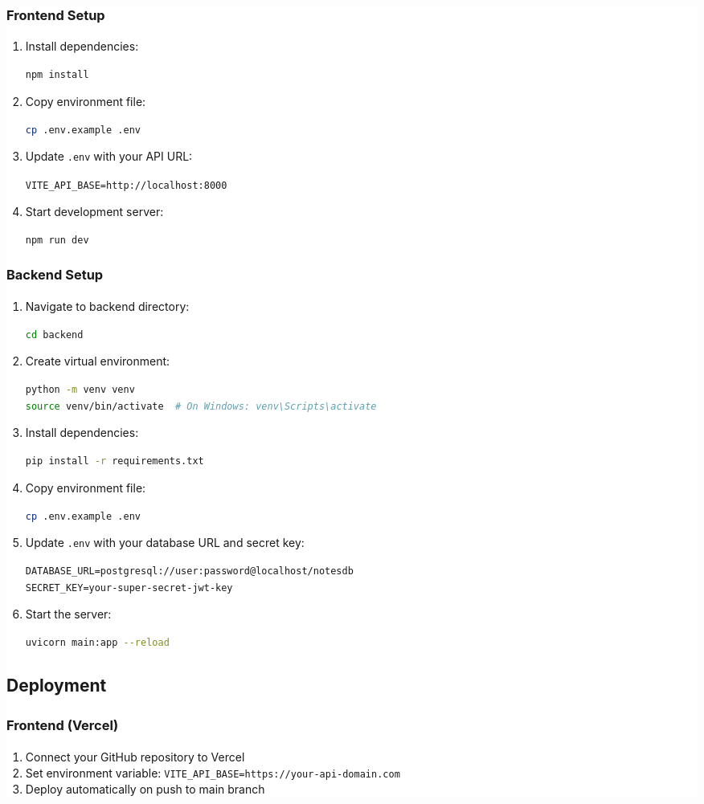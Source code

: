 ### Frontend Setup
1. Install dependencies:
   ```bash
   npm install
   ```

2. Copy environment file:
   ```bash
   cp .env.example .env
   ```

3. Update `.env` with your API URL:
   ```
   VITE_API_BASE=http://localhost:8000
   ```

4. Start development server:
   ```bash
   npm run dev
   ```

### Backend Setup
1. Navigate to backend directory:
   ```bash
   cd backend
   ```

2. Create virtual environment:
   ```bash
   python -m venv venv
   source venv/bin/activate  # On Windows: venv\Scripts\activate
   ```

3. Install dependencies:
   ```bash
   pip install -r requirements.txt
   ```

4. Copy environment file:
   ```bash
   cp .env.example .env
   ```

5. Update `.env` with your database URL and secret key:
   ```
   DATABASE_URL=postgresql://user:password@localhost/notesdb
   SECRET_KEY=your-super-secret-jwt-key
   ```

6. Start the server:
   ```bash
   uvicorn main:app --reload
   ```

## Deployment

### Frontend (Vercel)
1. Connect your GitHub repository to Vercel
2. Set environment variable: `VITE_API_BASE=https://your-api-domain.com`
3. Deploy automatically on push to main branch
